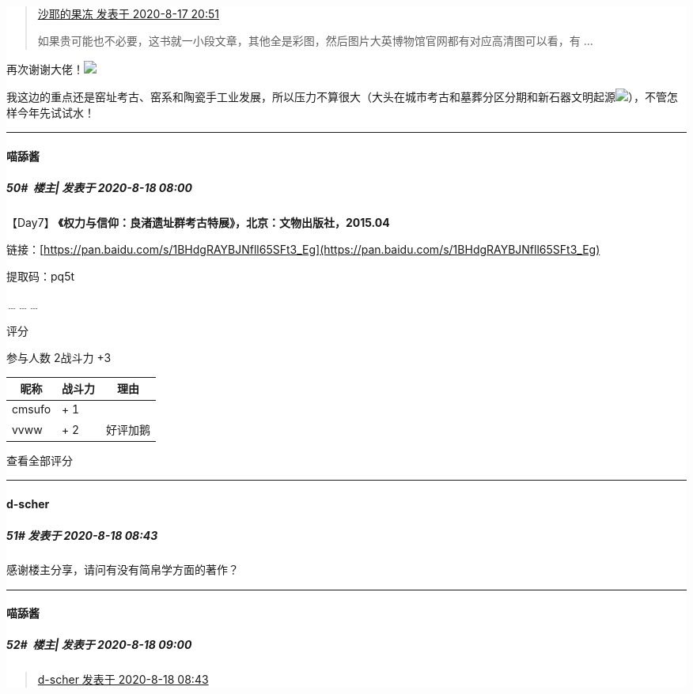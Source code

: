 
<blockquote><a href="httphttps://bbs.saraba1st.com/2b/forum.php?mod=redirect&amp;goto=findpost&amp;pid=48464733&amp;ptid=1954327" target="_blank">沙耶的果冻 发表于 2020-8-17 20:51</a>

如果贵可能也不必要，这书就一小段文章，其他全是彩图，然后图片大英博物馆官网都有对应高清图可以看，有 ...</blockquote>
再次谢谢大佬！<img src="https://static.saraba1st.com/image/smiley/face2017/181.png" referrerpolicy="no-referrer">

我这边的重点还是窑址考古、窑系和陶瓷手工业发展，所以压力不算很大（大头在城市考古和墓葬分区分期和新石器文明起源<img src="https://static.saraba1st.com/image/smiley/face2017/182.png" referrerpolicy="no-referrer">），不管怎样今年先试试水！


-----

####  喵舔酱  
##### 50#         楼主| 发表于 2020-8-18 08:00


【Day7】
<strong>《权力与信仰：良渚遗址群考古特展》，北京：文物出版社，2015.04</strong>


链接：[https://pan.baidu.com/s/1BHdgRAYBJNfll65SFt3_Eg](https://pan.baidu.com/s/1BHdgRAYBJNfll65SFt3_Eg) 

提取码：pq5t


﹍﹍﹍

评分


 参与人数 2战斗力 +3

|昵称|战斗力|理由|
|----|---|---|
| cmsufo| + 1||
| vvww| + 2|好评加鹅|


查看全部评分


-----

####  d-scher  
##### 51#       发表于 2020-8-18 08:43


感谢楼主分享，请问有没有简帛学方面的著作？


-----

####  喵舔酱  
##### 52#         楼主| 发表于 2020-8-18 09:00


<blockquote><a href="httphttps://bbs.saraba1st.com/2b/forum.php?mod=redirect&amp;goto=findpost&amp;pid=48468911&amp;ptid=1954327" target="_blank">d-scher 发表于 2020-8-18 08:43</a>
